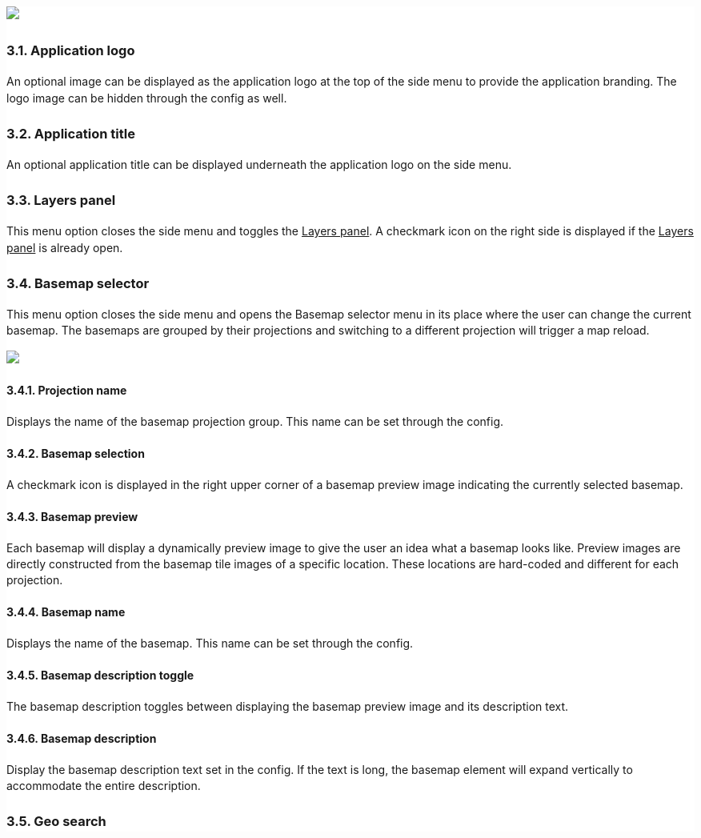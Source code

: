 ![](https://i.imgur.com/xqCiCn4.png)

### 3.1. Application logo

An optional image can be displayed as the application logo at the top of the side menu to provide the application branding. The logo image can be hidden through the config as well.

### 3.2. Application title

An optional application title can be displayed underneath the application logo on the side menu.

### 3.3. Layers panel

This menu option closes the side menu and toggles the [Layers panel](#5-layers-panel). A checkmark icon on the right side is displayed if the [Layers panel](#5-layers-panel) is already open.

### 3.4. Basemap selector

This menu option closes the side menu and opens the Basemap selector menu in its place where the user can change the current basemap. The basemaps are grouped by their projections and switching to a different projection will trigger a map reload.

![](https://i.imgur.com/kR1P8vj.png)

#### 3.4.1. Projection name

Displays the name of the basemap projection group. This name can be set through the config.

#### 3.4.2. Basemap selection

A checkmark icon is displayed in the right upper corner of a basemap preview image indicating the currently selected basemap.

#### 3.4.3. Basemap preview

Each basemap will display a dynamically preview image to give the user an idea what a basemap looks like. Preview images are directly constructed from the basemap tile images of a specific location. These locations are hard-coded and different for each projection.

#### 3.4.4. Basemap name

Displays the name of the basemap. This name can be set through the config.

#### 3.4.5. Basemap description toggle

The basemap description toggles between displaying the basemap preview image and its description text.

#### 3.4.6. Basemap description

Display the basemap description text set in the config. If the text is long, the basemap element will expand vertically to accommodate the entire description.

### 3.5. Geo search

